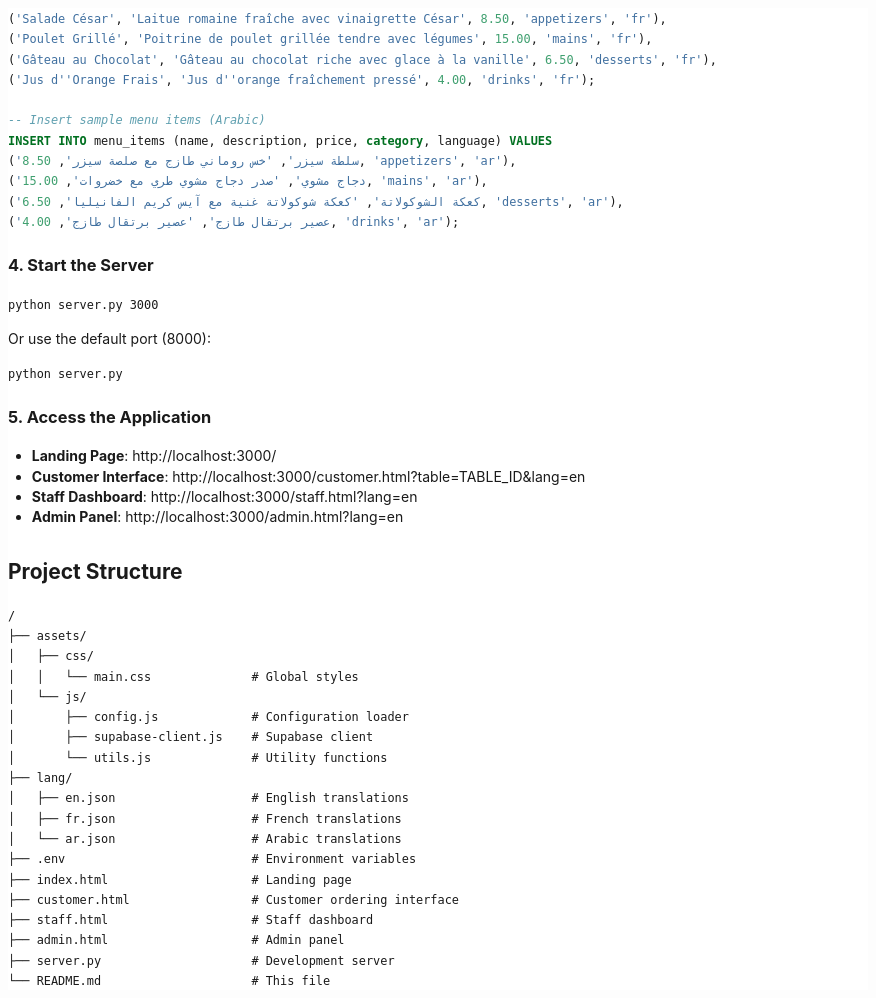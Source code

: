 ```sql
('Salade César', 'Laitue romaine fraîche avec vinaigrette César', 8.50, 'appetizers', 'fr'),
('Poulet Grillé', 'Poitrine de poulet grillée tendre avec légumes', 15.00, 'mains', 'fr'),
('Gâteau au Chocolat', 'Gâteau au chocolat riche avec glace à la vanille', 6.50, 'desserts', 'fr'),
('Jus d''Orange Frais', 'Jus d''orange fraîchement pressé', 4.00, 'drinks', 'fr');

-- Insert sample menu items (Arabic)
INSERT INTO menu_items (name, description, price, category, language) VALUES
('سلطة سيزر', 'خس روماني طازج مع صلصة سيزر', 8.50, 'appetizers', 'ar'),
('دجاج مشوي', 'صدر دجاج مشوي طري مع خضروات', 15.00, 'mains', 'ar'),
('كعكة الشوكولاتة', 'كعكة شوكولاتة غنية مع آيس كريم الفانيليا', 6.50, 'desserts', 'ar'),
('عصير برتقال طازج', 'عصير برتقال طازج', 4.00, 'drinks', 'ar');
```

### 4. Start the Server

```bash
python server.py 3000
```

Or use the default port (8000):

```bash
python server.py
```

### 5. Access the Application

- **Landing Page**: http://localhost:3000/
- **Customer Interface**: http://localhost:3000/customer.html?table=TABLE_ID&lang=en
- **Staff Dashboard**: http://localhost:3000/staff.html?lang=en
- **Admin Panel**: http://localhost:3000/admin.html?lang=en

## Project Structure

```
/
├── assets/
│   ├── css/
│   │   └── main.css              # Global styles
│   └── js/
│       ├── config.js             # Configuration loader
│       ├── supabase-client.js    # Supabase client
│       └── utils.js              # Utility functions
├── lang/
│   ├── en.json                   # English translations
│   ├── fr.json                   # French translations
│   └── ar.json                   # Arabic translations
├── .env                          # Environment variables
├── index.html                    # Landing page
├── customer.html                 # Customer ordering interface
├── staff.html                    # Staff dashboard
├── admin.html                    # Admin panel
├── server.py                     # Development server
└── README.md                     # This file
```

